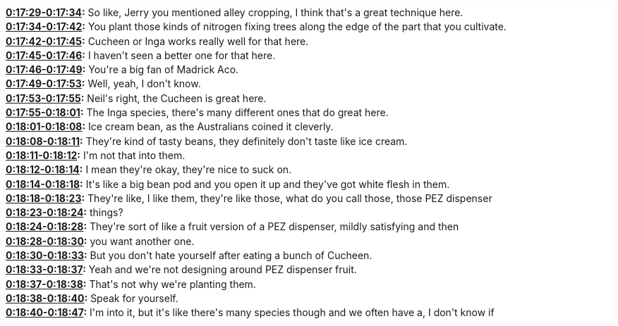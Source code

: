 **[0:17:29-0:17:34](https://regenerativeskills.com/abundantedge-climate-considerations-training-new-team-members-and-project-planning-regenerative-round-table-3/#t=0:17:29):**  So like, Jerry you mentioned alley cropping, I think that's a great technique here.  
**[0:17:34-0:17:42](https://regenerativeskills.com/abundantedge-climate-considerations-training-new-team-members-and-project-planning-regenerative-round-table-3/#t=0:17:34):**  You plant those kinds of nitrogen fixing trees along the edge of the part that you cultivate.  
**[0:17:42-0:17:45](https://regenerativeskills.com/abundantedge-climate-considerations-training-new-team-members-and-project-planning-regenerative-round-table-3/#t=0:17:42):**  Cucheen or Inga works really well for that here.  
**[0:17:45-0:17:46](https://regenerativeskills.com/abundantedge-climate-considerations-training-new-team-members-and-project-planning-regenerative-round-table-3/#t=0:17:45):**  I haven't seen a better one for that here.  
**[0:17:46-0:17:49](https://regenerativeskills.com/abundantedge-climate-considerations-training-new-team-members-and-project-planning-regenerative-round-table-3/#t=0:17:46):**  You're a big fan of Madrick Aco.  
**[0:17:49-0:17:53](https://regenerativeskills.com/abundantedge-climate-considerations-training-new-team-members-and-project-planning-regenerative-round-table-3/#t=0:17:49):**  Well, yeah, I don't know.  
**[0:17:53-0:17:55](https://regenerativeskills.com/abundantedge-climate-considerations-training-new-team-members-and-project-planning-regenerative-round-table-3/#t=0:17:53):**  Neil's right, the Cucheen is great here.  
**[0:17:55-0:18:01](https://regenerativeskills.com/abundantedge-climate-considerations-training-new-team-members-and-project-planning-regenerative-round-table-3/#t=0:17:55):**  The Inga species, there's many different ones that do great here.  
**[0:18:01-0:18:08](https://regenerativeskills.com/abundantedge-climate-considerations-training-new-team-members-and-project-planning-regenerative-round-table-3/#t=0:18:01):**  Ice cream bean, as the Australians coined it cleverly.  
**[0:18:08-0:18:11](https://regenerativeskills.com/abundantedge-climate-considerations-training-new-team-members-and-project-planning-regenerative-round-table-3/#t=0:18:08):**  They're kind of tasty beans, they definitely don't taste like ice cream.  
**[0:18:11-0:18:12](https://regenerativeskills.com/abundantedge-climate-considerations-training-new-team-members-and-project-planning-regenerative-round-table-3/#t=0:18:11):**  I'm not that into them.  
**[0:18:12-0:18:14](https://regenerativeskills.com/abundantedge-climate-considerations-training-new-team-members-and-project-planning-regenerative-round-table-3/#t=0:18:12):**  I mean they're okay, they're nice to suck on.  
**[0:18:14-0:18:18](https://regenerativeskills.com/abundantedge-climate-considerations-training-new-team-members-and-project-planning-regenerative-round-table-3/#t=0:18:14):**  It's like a big bean pod and you open it up and they've got white flesh in them.  
**[0:18:18-0:18:23](https://regenerativeskills.com/abundantedge-climate-considerations-training-new-team-members-and-project-planning-regenerative-round-table-3/#t=0:18:18):**  They're like, I like them, they're like those, what do you call those, those PEZ dispenser  
**[0:18:23-0:18:24](https://regenerativeskills.com/abundantedge-climate-considerations-training-new-team-members-and-project-planning-regenerative-round-table-3/#t=0:18:23):**  things?  
**[0:18:24-0:18:28](https://regenerativeskills.com/abundantedge-climate-considerations-training-new-team-members-and-project-planning-regenerative-round-table-3/#t=0:18:24):**  They're sort of like a fruit version of a PEZ dispenser, mildly satisfying and then  
**[0:18:28-0:18:30](https://regenerativeskills.com/abundantedge-climate-considerations-training-new-team-members-and-project-planning-regenerative-round-table-3/#t=0:18:28):**  you want another one.  
**[0:18:30-0:18:33](https://regenerativeskills.com/abundantedge-climate-considerations-training-new-team-members-and-project-planning-regenerative-round-table-3/#t=0:18:30):**  But you don't hate yourself after eating a bunch of Cucheen.  
**[0:18:33-0:18:37](https://regenerativeskills.com/abundantedge-climate-considerations-training-new-team-members-and-project-planning-regenerative-round-table-3/#t=0:18:33):**  Yeah and we're not designing around PEZ dispenser fruit.  
**[0:18:37-0:18:38](https://regenerativeskills.com/abundantedge-climate-considerations-training-new-team-members-and-project-planning-regenerative-round-table-3/#t=0:18:37):**  That's not why we're planting them.  
**[0:18:38-0:18:40](https://regenerativeskills.com/abundantedge-climate-considerations-training-new-team-members-and-project-planning-regenerative-round-table-3/#t=0:18:38):**  Speak for yourself.  
**[0:18:40-0:18:47](https://regenerativeskills.com/abundantedge-climate-considerations-training-new-team-members-and-project-planning-regenerative-round-table-3/#t=0:18:40):**  I'm into it, but it's like there's many species though and we often have a, I don't know if  